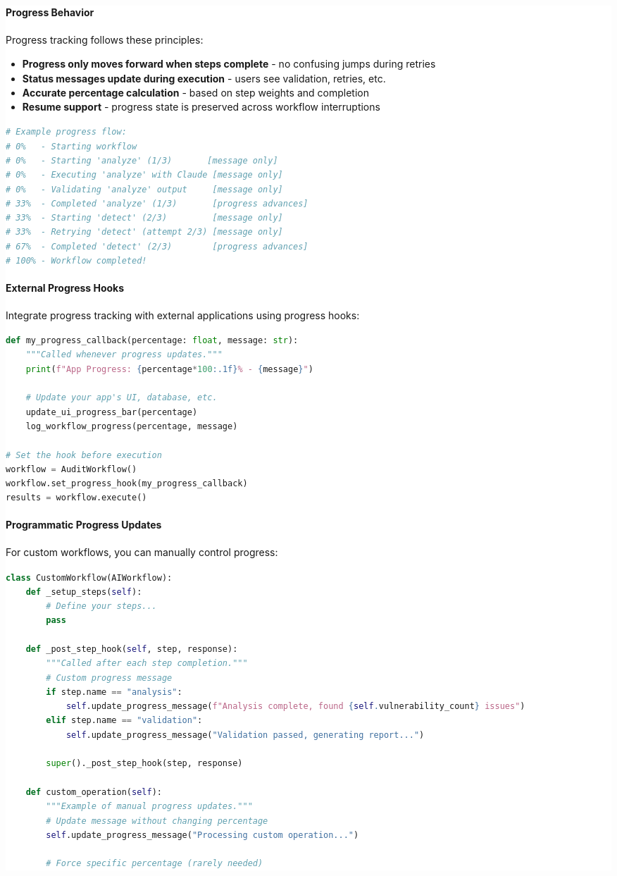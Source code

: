#### Progress Behavior

Progress tracking follows these principles:
- **Progress only moves forward when steps complete** - no confusing jumps during retries
- **Status messages update during execution** - users see validation, retries, etc.
- **Accurate percentage calculation** - based on step weights and completion
- **Resume support** - progress state is preserved across workflow interruptions

```python
# Example progress flow:
# 0%   - Starting workflow
# 0%   - Starting 'analyze' (1/3)       [message only]
# 0%   - Executing 'analyze' with Claude [message only]
# 0%   - Validating 'analyze' output     [message only]
# 33%  - Completed 'analyze' (1/3)       [progress advances]
# 33%  - Starting 'detect' (2/3)         [message only]
# 33%  - Retrying 'detect' (attempt 2/3) [message only]
# 67%  - Completed 'detect' (2/3)        [progress advances]
# 100% - Workflow completed!
```

#### External Progress Hooks

Integrate progress tracking with external applications using progress hooks:

```python
def my_progress_callback(percentage: float, message: str):
    """Called whenever progress updates."""
    print(f"App Progress: {percentage*100:.1f}% - {message}")

    # Update your app's UI, database, etc.
    update_ui_progress_bar(percentage)
    log_workflow_progress(percentage, message)

# Set the hook before execution
workflow = AuditWorkflow()
workflow.set_progress_hook(my_progress_callback)
results = workflow.execute()
```

#### Programmatic Progress Updates

For custom workflows, you can manually control progress:

```python
class CustomWorkflow(AIWorkflow):
    def _setup_steps(self):
        # Define your steps...
        pass

    def _post_step_hook(self, step, response):
        """Called after each step completion."""
        # Custom progress message
        if step.name == "analysis":
            self.update_progress_message(f"Analysis complete, found {self.vulnerability_count} issues")
        elif step.name == "validation":
            self.update_progress_message("Validation passed, generating report...")

        super()._post_step_hook(step, response)

    def custom_operation(self):
        """Example of manual progress updates."""
        # Update message without changing percentage
        self.update_progress_message("Processing custom operation...")

        # Force specific percentage (rarely needed)
```